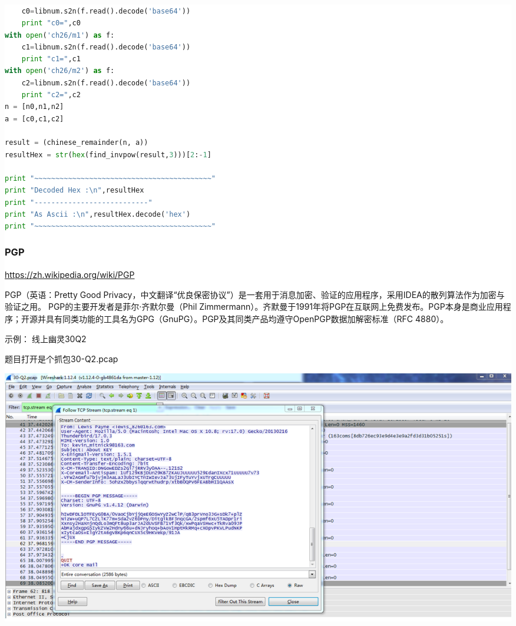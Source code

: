 ```python
    c0=libnum.s2n(f.read().decode('base64'))
    print "c0=",c0
with open('ch26/m1') as f:
    c1=libnum.s2n(f.read().decode('base64'))
    print "c1=",c1
with open('ch26/m2') as f:
    c2=libnum.s2n(f.read().decode('base64'))
    print "c2=",c2
n = [n0,n1,n2]
a = [c0,c1,c2]
 
result = (chinese_remainder(n, a))
resultHex = str(hex(find_invpow(result,3)))[2:-1]
 
print "~~~~~~~~~~~~~~~~~~~~~~~~~~~~~~~~~~~~~~~~~~"
print "Decoded Hex :\n",resultHex
print "---------------------------"
print "As Ascii :\n",resultHex.decode('hex')
print "~~~~~~~~~~~~~~~~~~~~~~~~~~~~~~~~~~~~~~~~~~" 
```

### PGP

https://zh.wikipedia.org/wiki/PGP

PGP（英语：Pretty Good Privacy，中文翻译“优良保密协议”）是一套用于消息加密、验证的应用程序，采用IDEA的散列算法作为加密与验证之用。
PGP的主要开发者是菲尔·齐默尔曼（Phil Zimmermann）。齐默曼于1991年将PGP在互联网上免费发布。PGP本身是商业应用程序；开源并具有同类功能的工具名为GPG（GnuPG）。PGP及其同类产品均遵守OpenPGP数据加解密标准（RFC 4880）。

示例： 线上幽灵30Q2

题目打开是个抓包30-Q2.pcap

![2.2_pgp_1.png](../pic/2.2_pgp_1.png "")
